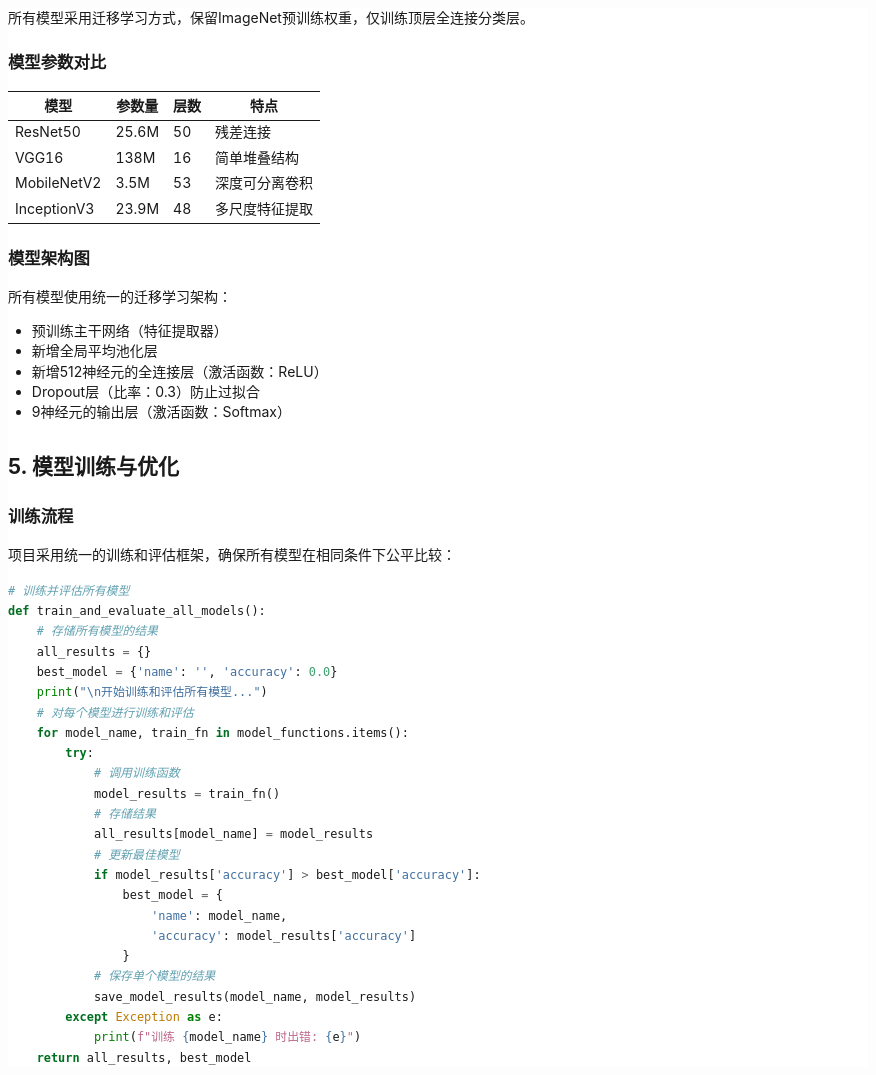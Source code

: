所有模型采用迁移学习方式，保留ImageNet预训练权重，仅训练顶层全连接分类层。

### 模型参数对比

| 模型 | 参数量 | 层数 | 特点 |
|------|--------|------|------|
| ResNet50 | 25.6M | 50 | 残差连接 |
| VGG16 | 138M | 16 | 简单堆叠结构 |
| MobileNetV2 | 3.5M | 53 | 深度可分离卷积 |
| InceptionV3 | 23.9M | 48 | 多尺度特征提取 |

### 模型架构图


所有模型使用统一的迁移学习架构：
- 预训练主干网络（特征提取器）
- 新增全局平均池化层
- 新增512神经元的全连接层（激活函数：ReLU）
- Dropout层（比率：0.3）防止过拟合
- 9神经元的输出层（激活函数：Softmax）

## 5. 模型训练与优化

### 训练流程

项目采用统一的训练和评估框架，确保所有模型在相同条件下公平比较：

```python
# 训练并评估所有模型
def train_and_evaluate_all_models():
    # 存储所有模型的结果
    all_results = {}
    best_model = {'name': '', 'accuracy': 0.0}
    print("\n开始训练和评估所有模型...")
    # 对每个模型进行训练和评估
    for model_name, train_fn in model_functions.items():
        try:
            # 调用训练函数
            model_results = train_fn()
            # 存储结果
            all_results[model_name] = model_results
            # 更新最佳模型
            if model_results['accuracy'] > best_model['accuracy']:
                best_model = {
                    'name': model_name,
                    'accuracy': model_results['accuracy']
                }
            # 保存单个模型的结果
            save_model_results(model_name, model_results)
        except Exception as e:
            print(f"训练 {model_name} 时出错: {e}")
    return all_results, best_model
```
